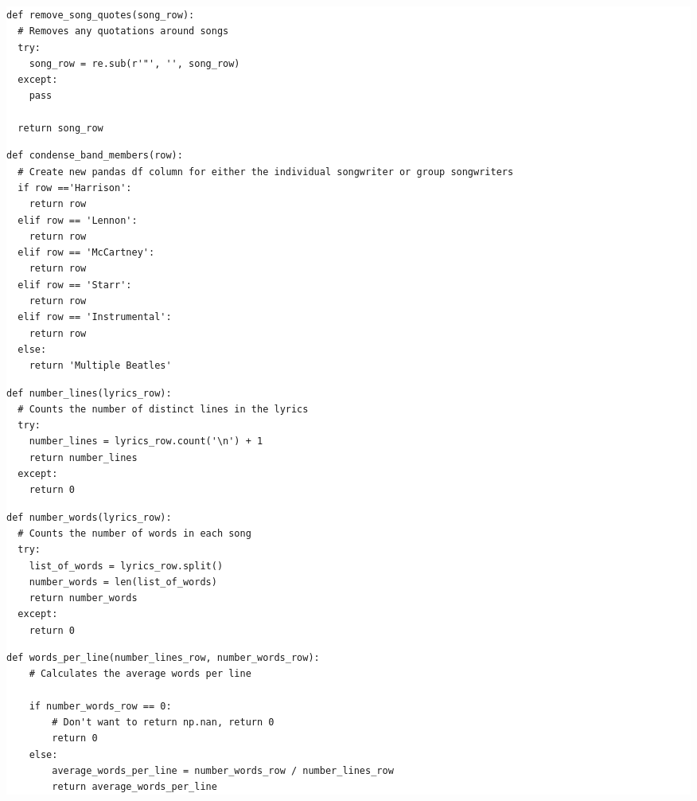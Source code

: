 ```
def remove_song_quotes(song_row):
  # Removes any quotations around songs
  try:
    song_row = re.sub(r'"', '', song_row)
  except:
    pass

  return song_row
```


```
def condense_band_members(row):
  # Create new pandas df column for either the individual songwriter or group songwriters
  if row =='Harrison':
    return row
  elif row == 'Lennon':
    return row
  elif row == 'McCartney':
    return row
  elif row == 'Starr':
    return row
  elif row == 'Instrumental':
    return row
  else:
    return 'Multiple Beatles'
```


```
def number_lines(lyrics_row):
  # Counts the number of distinct lines in the lyrics
  try:
    number_lines = lyrics_row.count('\n') + 1
    return number_lines
  except:
    return 0
```


```
def number_words(lyrics_row):
  # Counts the number of words in each song
  try:
    list_of_words = lyrics_row.split()
    number_words = len(list_of_words)
    return number_words
  except:
    return 0
```


```
def words_per_line(number_lines_row, number_words_row):
    # Calculates the average words per line
    
    if number_words_row == 0:
        # Don't want to return np.nan, return 0
        return 0
    else:
        average_words_per_line = number_words_row / number_lines_row
        return average_words_per_line
```
